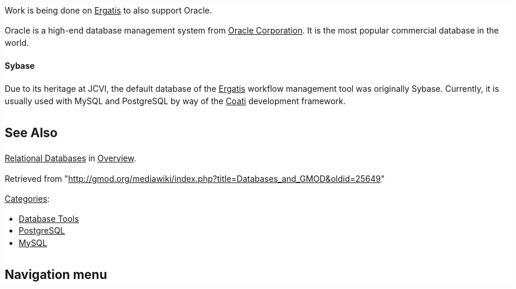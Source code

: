 Work is being done on
<a href="Ergatis" class="mw-redirect" title="Ergatis">Ergatis</a> to
also support Oracle.

Oracle is a high-end database management system from
<a href="http://oracle.com" class="external text" rel="nofollow">Oracle
Corporation</a>. It is the most popular commercial database in the
world.

#### <span id="Sybase" class="mw-headline">Sybase</span>

Due to its heritage at JCVI, the default database of the
<a href="Ergatis" class="mw-redirect" title="Ergatis">Ergatis</a>
workflow management tool was originally Sybase. Currently, it is usually
used with MySQL and PostgreSQL by way of the
<a href="https://sourceforge.net/projects/coati-api/"
class="external text" rel="nofollow">Coati</a> development framework.

## <span id="See_Also" class="mw-headline">See Also</span>

[Relational Databases](Overview#Relational_Databases "Overview") in
[Overview](Overview "Overview").

</div>

<div class="printfooter">

Retrieved from
"<http://gmod.org/mediawiki/index.php?title=Databases_and_GMOD&oldid=25649>"

</div>

<div id="catlinks" class="catlinks">

<div id="mw-normal-catlinks" class="mw-normal-catlinks">

[Categories](Special:Categories "Special:Categories"):

- [Database Tools](Category:Database_Tools "Category:Database Tools")
- [PostgreSQL](Category:PostgreSQL "Category:PostgreSQL")
- [MySQL](Category:MySQL "Category:MySQL")

</div>

</div>

<div class="visualClear">

</div>

</div>

</div>

<div id="mw-navigation">

## Navigation menu
